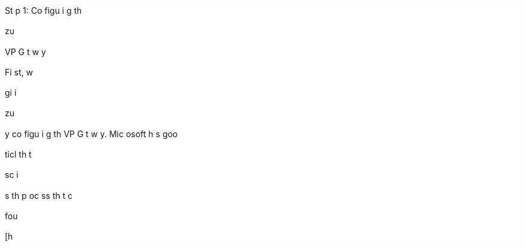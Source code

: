 


 St
p 1: Co
figu
i
g th
 
zu

 VP
 G
t
w
y

Fi
st, w
 

gi
 i
 
zu

 
y co
figu
i
g th
 VP
 G
t
w
y. Mic
osoft h
s 
 goo
 

ticl
 th
t 

sc
i

s th
 p
oc
ss th
t c

 

 fou

 [h
